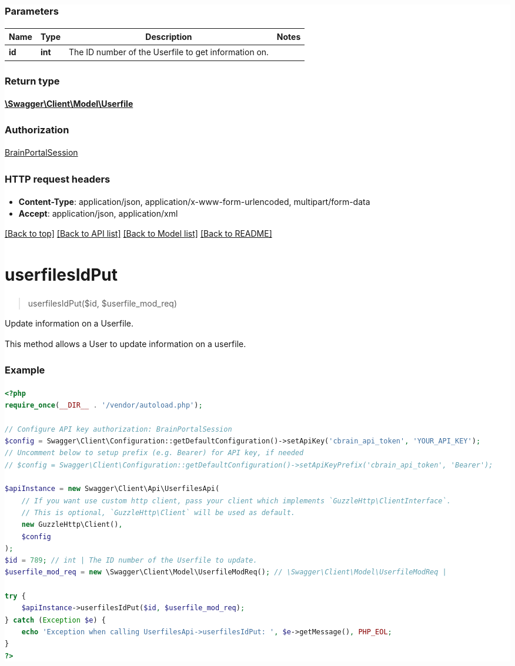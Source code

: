 ### Parameters

Name | Type | Description  | Notes
------------- | ------------- | ------------- | -------------
 **id** | **int**| The ID number of the Userfile to get information on. |

### Return type

[**\Swagger\Client\Model\Userfile**](../Model/Userfile.md)

### Authorization

[BrainPortalSession](../../README.md#BrainPortalSession)

### HTTP request headers

 - **Content-Type**: application/json, application/x-www-form-urlencoded, multipart/form-data
 - **Accept**: application/json, application/xml

[[Back to top]](#) [[Back to API list]](../../README.md#documentation-for-api-endpoints) [[Back to Model list]](../../README.md#documentation-for-models) [[Back to README]](../../README.md)

# **userfilesIdPut**
> userfilesIdPut($id, $userfile_mod_req)

Update information on a Userfile.

This method allows a User to update information on a userfile.

### Example
```php
<?php
require_once(__DIR__ . '/vendor/autoload.php');

// Configure API key authorization: BrainPortalSession
$config = Swagger\Client\Configuration::getDefaultConfiguration()->setApiKey('cbrain_api_token', 'YOUR_API_KEY');
// Uncomment below to setup prefix (e.g. Bearer) for API key, if needed
// $config = Swagger\Client\Configuration::getDefaultConfiguration()->setApiKeyPrefix('cbrain_api_token', 'Bearer');

$apiInstance = new Swagger\Client\Api\UserfilesApi(
    // If you want use custom http client, pass your client which implements `GuzzleHttp\ClientInterface`.
    // This is optional, `GuzzleHttp\Client` will be used as default.
    new GuzzleHttp\Client(),
    $config
);
$id = 789; // int | The ID number of the Userfile to update.
$userfile_mod_req = new \Swagger\Client\Model\UserfileModReq(); // \Swagger\Client\Model\UserfileModReq | 

try {
    $apiInstance->userfilesIdPut($id, $userfile_mod_req);
} catch (Exception $e) {
    echo 'Exception when calling UserfilesApi->userfilesIdPut: ', $e->getMessage(), PHP_EOL;
}
?>
```
